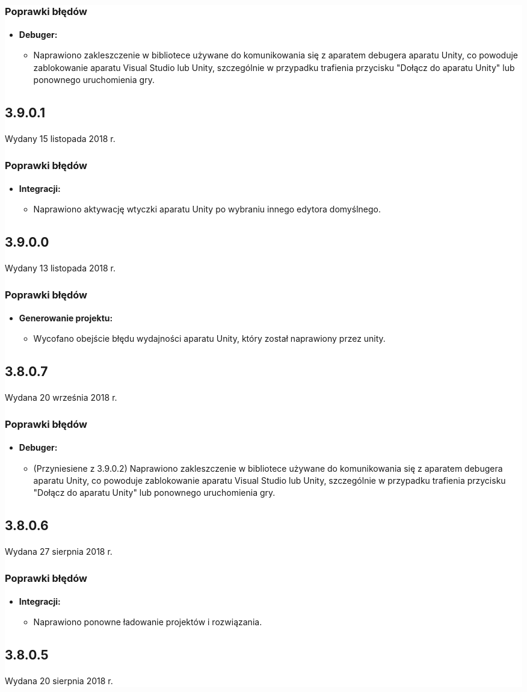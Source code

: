 ### <a name="bug-fixes"></a>Poprawki błędów

- **Debuger:**

  - Naprawiono zakleszczenie w bibliotece używane do komunikowania się z aparatem debugera aparatu Unity, co powoduje zablokowanie aparatu Visual Studio lub Unity, szczególnie w przypadku trafienia przycisku "Dołącz do aparatu Unity" lub ponownego uruchomienia gry.

## <a name="3901"></a>3.9.0.1

Wydany 15 listopada 2018 r.

### <a name="bug-fixes"></a>Poprawki błędów

- **Integracji:**

  - Naprawiono aktywację wtyczki aparatu Unity po wybraniu innego edytora domyślnego.

## <a name="3900"></a>3.9.0.0

Wydany 13 listopada 2018 r.

### <a name="bug-fixes"></a>Poprawki błędów

- **Generowanie projektu:**

  - Wycofano obejście błędu wydajności aparatu Unity, który został naprawiony przez unity.

## <a name="3807"></a>3.8.0.7

Wydana 20 września 2018 r.

### <a name="bug-fixes"></a>Poprawki błędów

- **Debuger:**

  - (Przyniesiene z 3.9.0.2) Naprawiono zakleszczenie w bibliotece używane do komunikowania się z aparatem debugera aparatu Unity, co powoduje zablokowanie aparatu Visual Studio lub Unity, szczególnie w przypadku trafienia przycisku "Dołącz do aparatu Unity" lub ponownego uruchomienia gry.

## <a name="3806"></a>3.8.0.6

Wydana 27 sierpnia 2018 r.

### <a name="bug-fixes"></a>Poprawki błędów

- **Integracji:**

  - Naprawiono ponowne ładowanie projektów i rozwiązania.

## <a name="3805"></a>3.8.0.5

Wydana 20 sierpnia 2018 r.
